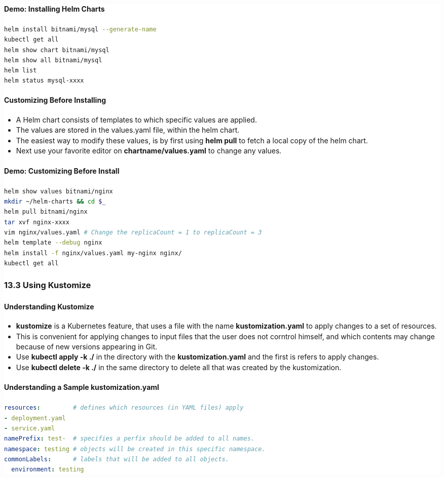 #### Demo: Installing Helm Charts

```bash
helm install bitnami/mysql --generate-name
kubectl get all
helm show chart bitnami/mysql
helm show all bitnami/mysql
helm list
helm status mysql-xxxx
```

#### Customizing Before Installing

- A Helm chart consists of templates to which specific values are applied.
- The values are stored in the values.yaml file, within the helm chart.
- The easiest way to modify these values, is by first using **helm pull** to fetch a local copy of the helm chart.
- Next use your favorite editor on **chartname/values.yaml** to change any values.

#### Demo: Customizing Before Install

```bash
helm show values bitnami/nginx
mkdir ~/helm-charts && cd $_
helm pull bitnami/nginx
tar xvf nginx-xxxx
vim nginx/values.yaml # Change the replicaCount = 1 to replicaCount = 3
helm template --debug nginx
helm install -f nginx/values.yaml my-nginx nginx/
kubectl get all
```

### 13.3 Using Kustomize

#### Understanding Kustomize

- **kustomize** is a Kubernetes feature, that uses a file with the name **kustomization.yaml** to apply changes to a set of resources.
- This is convenient for applying changes to input files that the user does not corntrol himself, and which contents may change because of new versions appearing in Git.
- Use **kubectl apply -k ./** in the directory with the **kustomization.yaml** and the first is refers to apply changes.
- Use **kubectl delete -k ./** in the same directory to delete all that was created by the kustomization.

#### Understanding a Sample kustomization.yaml

```yaml
resources:         # defines which resources (in YAML files) apply
- deployment.yaml
- service.yaml
namePrefix: test-  # specifies a perfix should be added to all names.
namespace: testing # objects will be created in this specific namespace.
commonLabels:      # labels that will be added to all objects.
  environment: testing
```

